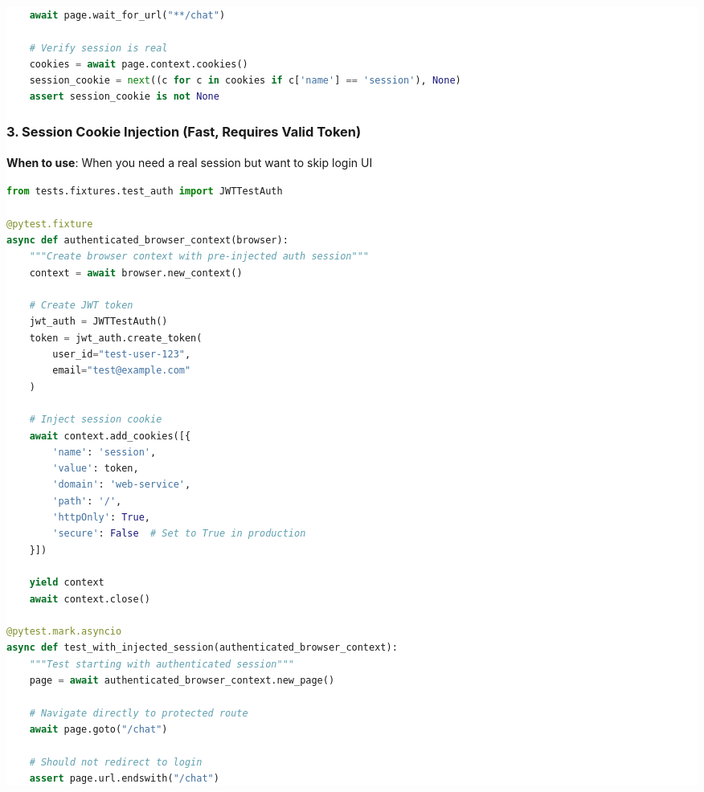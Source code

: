 ```python
    await page.wait_for_url("**/chat")
    
    # Verify session is real
    cookies = await page.context.cookies()
    session_cookie = next((c for c in cookies if c['name'] == 'session'), None)
    assert session_cookie is not None
```

### 3. Session Cookie Injection (Fast, Requires Valid Token)

**When to use**: When you need a real session but want to skip login UI

```python
from tests.fixtures.test_auth import JWTTestAuth

@pytest.fixture
async def authenticated_browser_context(browser):
    """Create browser context with pre-injected auth session"""
    context = await browser.new_context()
    
    # Create JWT token
    jwt_auth = JWTTestAuth()
    token = jwt_auth.create_token(
        user_id="test-user-123",
        email="test@example.com"
    )
    
    # Inject session cookie
    await context.add_cookies([{
        'name': 'session',
        'value': token,
        'domain': 'web-service',
        'path': '/',
        'httpOnly': True,
        'secure': False  # Set to True in production
    }])
    
    yield context
    await context.close()

@pytest.mark.asyncio
async def test_with_injected_session(authenticated_browser_context):
    """Test starting with authenticated session"""
    page = await authenticated_browser_context.new_page()
    
    # Navigate directly to protected route
    await page.goto("/chat")
    
    # Should not redirect to login
    assert page.url.endswith("/chat")
```
